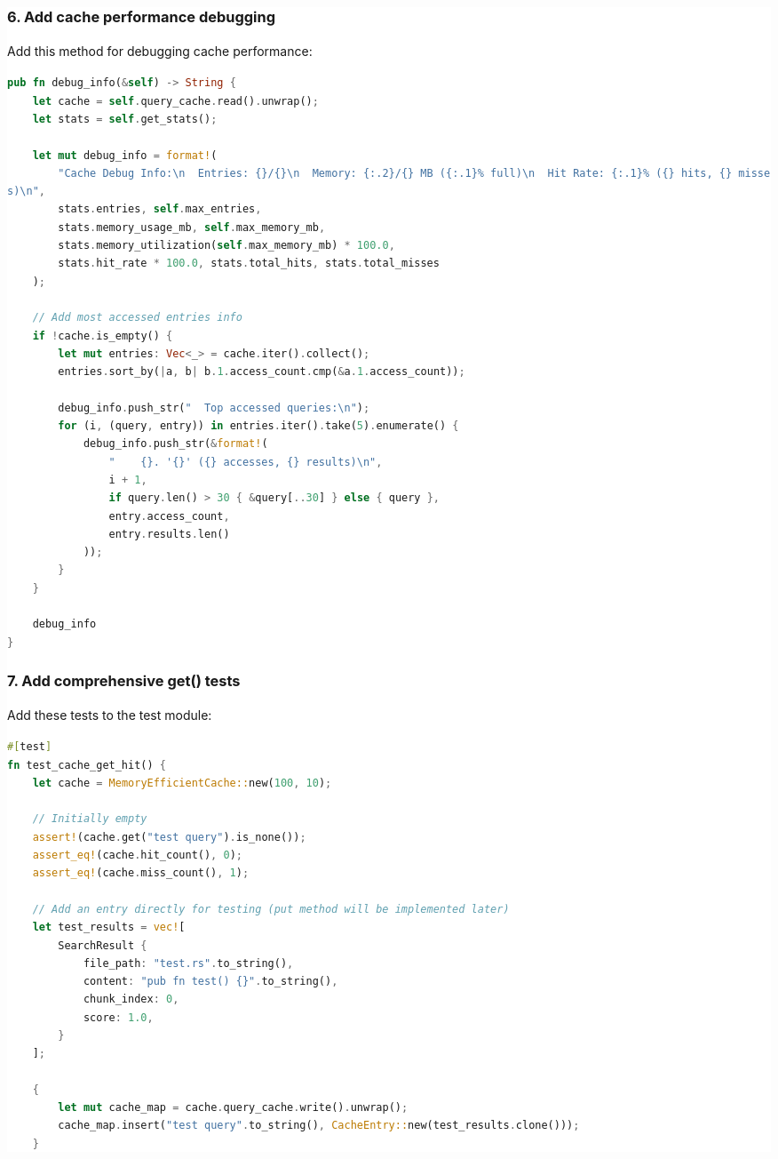 ### 6. Add cache performance debugging
Add this method for debugging cache performance:
```rust
pub fn debug_info(&self) -> String {
    let cache = self.query_cache.read().unwrap();
    let stats = self.get_stats();
    
    let mut debug_info = format!(
        "Cache Debug Info:\n  Entries: {}/{}\n  Memory: {:.2}/{} MB ({:.1}% full)\n  Hit Rate: {:.1}% ({} hits, {} misses)\n",
        stats.entries, self.max_entries,
        stats.memory_usage_mb, self.max_memory_mb,
        stats.memory_utilization(self.max_memory_mb) * 100.0,
        stats.hit_rate * 100.0, stats.total_hits, stats.total_misses
    );
    
    // Add most accessed entries info
    if !cache.is_empty() {
        let mut entries: Vec<_> = cache.iter().collect();
        entries.sort_by(|a, b| b.1.access_count.cmp(&a.1.access_count));
        
        debug_info.push_str("  Top accessed queries:\n");
        for (i, (query, entry)) in entries.iter().take(5).enumerate() {
            debug_info.push_str(&format!(
                "    {}. '{}' ({} accesses, {} results)\n",
                i + 1, 
                if query.len() > 30 { &query[..30] } else { query },
                entry.access_count,
                entry.results.len()
            ));
        }
    }
    
    debug_info
}
```

### 7. Add comprehensive get() tests
Add these tests to the test module:
```rust
#[test]
fn test_cache_get_hit() {
    let cache = MemoryEfficientCache::new(100, 10);
    
    // Initially empty
    assert!(cache.get("test query").is_none());
    assert_eq!(cache.hit_count(), 0);
    assert_eq!(cache.miss_count(), 1);
    
    // Add an entry directly for testing (put method will be implemented later)
    let test_results = vec![
        SearchResult {
            file_path: "test.rs".to_string(),
            content: "pub fn test() {}".to_string(),
            chunk_index: 0,
            score: 1.0,
        }
    ];
    
    {
        let mut cache_map = cache.query_cache.write().unwrap();
        cache_map.insert("test query".to_string(), CacheEntry::new(test_results.clone()));
    }
```